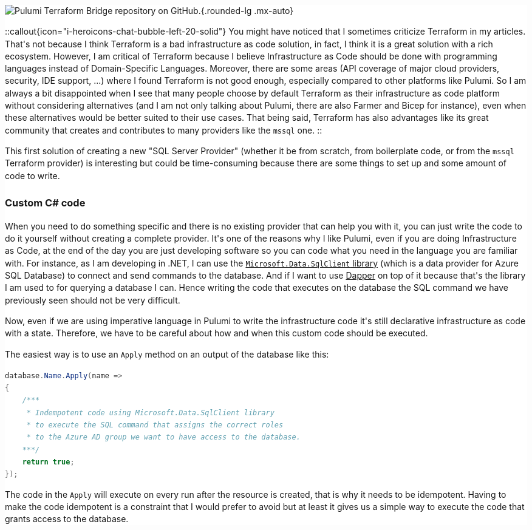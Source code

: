![Pulumi Terraform Bridge repository on GitHub.](/posts/images/sqldatabase_ad_provider_2.png){.rounded-lg .mx-auto}

::callout{icon="i-heroicons-chat-bubble-left-20-solid"}
You might have noticed that I sometimes criticize Terraform in my articles. That's not because I think Terraform is a bad infrastructure as code solution, in fact, I think it is a great solution with a rich ecosystem. However, I am critical of Terraform because I believe Infrastructure as Code should be done with programming languages instead of Domain-Specific Languages. Moreover, there are some areas (API coverage of major cloud providers, security, IDE support, ...) where I found Terraform is not good enough, especially compared to other platforms like Pulumi. So I am always a bit disappointed when I see that many people choose by default Terraform as their infrastructure as code platform without considering alternatives (and I am not only talking about Pulumi, there are also Farmer and Bicep for instance), even when these alternatives would be better suited to their use cases. That being said, Terraform has also advantages like its great community that creates and contributes to many providers like the `mssql` one. 
::

This first solution of creating a new "SQL Server Provider" (whether it be from scratch, from boilerplate code, or from the `mssql` Terraform provider) is interesting but could be time-consuming because there are some things to set up and some amount of code to write.

### Custom C# code

When you need to do something specific and there is no existing provider that can help you with it, you can just write the code to do it yourself without creating a complete provider. It's one of the reasons why I like Pulumi, even if you are doing Infrastructure as Code, at the end of the day you are just developing software so you can code what you need in the language you are familiar with. For instance, as I am developing in .NET, I can use the [`Microsoft.Data.SqlClient` library](https://learn.microsoft.com/en-us/sql/connect/ado-net/overview-sqlclient-driver?wt.mc_id=MVP_430820) (which is a data provider for Azure SQL Database) to connect and send commands to the database. And if I want to use [Dapper](https://github.com/DapperLib/Dapper) on top of it because that's the library I am used to for querying a database I can. Hence writing the code that executes on the database the SQL command we have previously seen should not be very difficult.

Now, even if we are using imperative language in Pulumi to write the infrastructure code it's still declarative infrastructure as code with a state. Therefore, we have to be careful about how and when this custom code should be executed. 

The easiest way is to use an `Apply` method on an output of the database like this:
```csharp
database.Name.Apply(name =>
{
    /*** 
     * Indempotent code using Microsoft.Data.SqlClient library
     * to execute the SQL command that assigns the correct roles
     * to the Azure AD group we want to have access to the database.
    ***/ 
    return true;
});
```
The code in the `Apply` will execute on every run after the resource is created, that is why it needs to be idempotent. Having to make the code idempotent is a constraint that I would prefer to avoid but at least it gives us a simple way to execute the code that grants access to the database.
